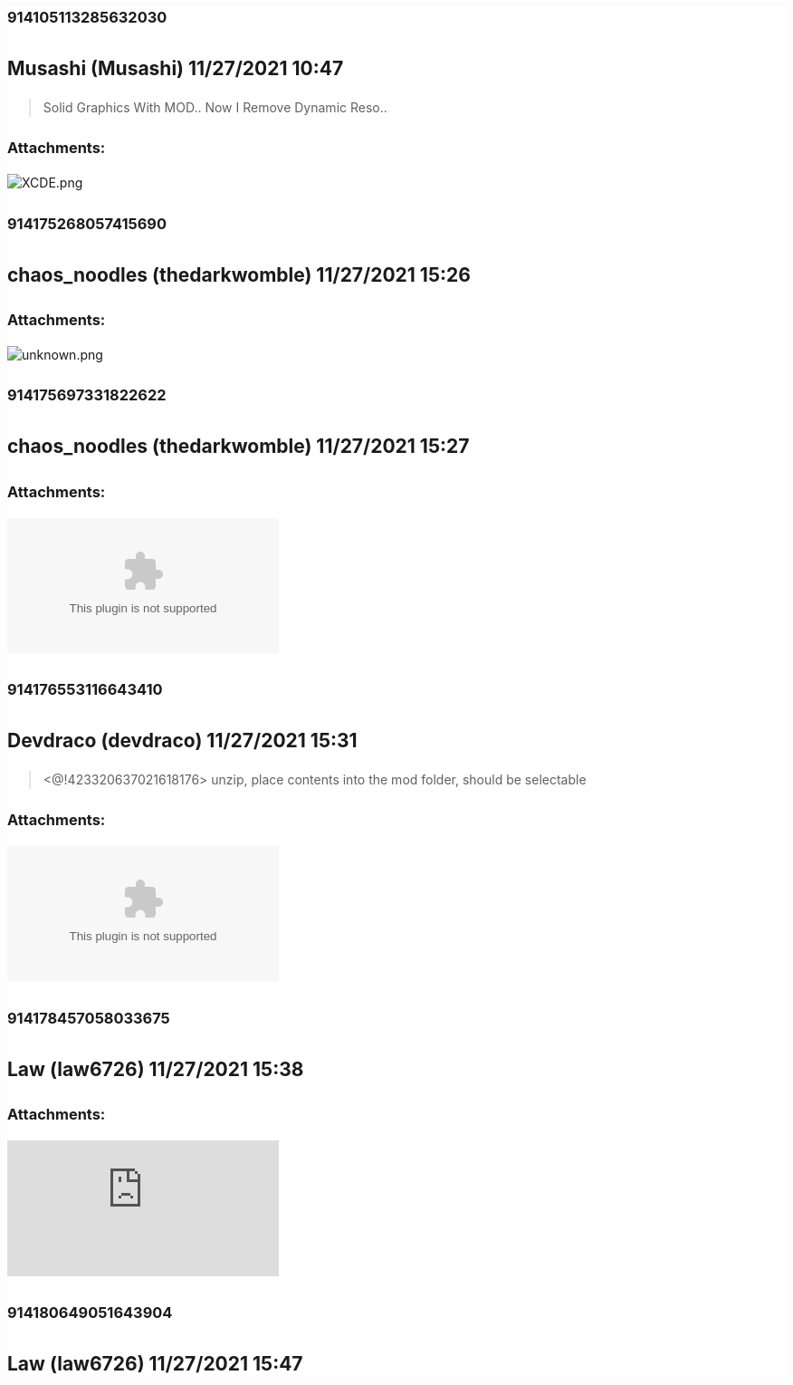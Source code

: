 ### 914105113285632030
## Musashi (Musashi) 11/27/2021 10:47 

> Solid Graphics With MOD..
> Now I Remove Dynamic Reso..
### Attachments: 
![XCDE.png](https://yuzudiscordbackup.s3.us-west-2.amazonaws.com/files-game-mods/914105113285632030_XCDE.png)

### 914175268057415690
## chaos_noodles (thedarkwomble) 11/27/2021 15:26 

> 
### Attachments: 
![unknown.png](https://yuzudiscordbackup.s3.us-west-2.amazonaws.com/files-game-mods/914175268057415690_unknown.png)

### 914175697331822622
## chaos_noodles (thedarkwomble) 11/27/2021 15:27 

> 
### Attachments: 
![BDSP_Random_Evolve.zip](https://yuzudiscordbackup.s3.us-west-2.amazonaws.com/files-game-mods/914175697331822622_BDSP_Random_Evolve.zip)

### 914176553116643410
## Devdraco (devdraco) 11/27/2021 15:31 

> <@!423320637021618176> unzip, place contents into the mod folder, should be selectable
### Attachments: 
![BDSP_Random_Evolve.zip](https://yuzudiscordbackup.s3.us-west-2.amazonaws.com/files-game-mods/914176553116643410_BDSP_Random_Evolve.zip)

### 914178457058033675
## Law (law6726) 11/27/2021 15:38 

> 
### Attachments: 
![BDSP_Random_Evolve.rar](https://yuzudiscordbackup.s3.us-west-2.amazonaws.com/files-game-mods/914178457058033675_BDSP_Random_Evolve.rar)

### 914180649051643904
## Law (law6726) 11/27/2021 15:47 
